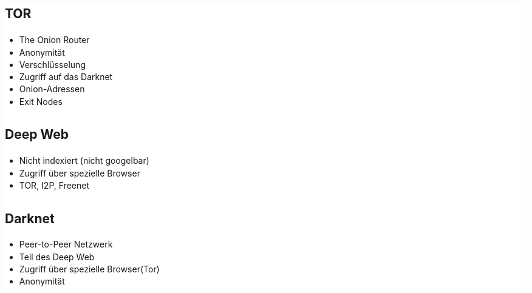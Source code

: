 ## TOR

- The Onion Router
- Anonymität
- Verschlüsselung
- Zugriff auf das Darknet
- Onion-Adressen
- Exit Nodes

## Deep Web

- Nicht indexiert (nicht googelbar)
- Zugriff über spezielle Browser
- TOR, I2P, Freenet

## Darknet

- Peer-to-Peer Netzwerk
- Teil des Deep Web
- Zugriff über spezielle Browser(Tor)
- Anonymität
